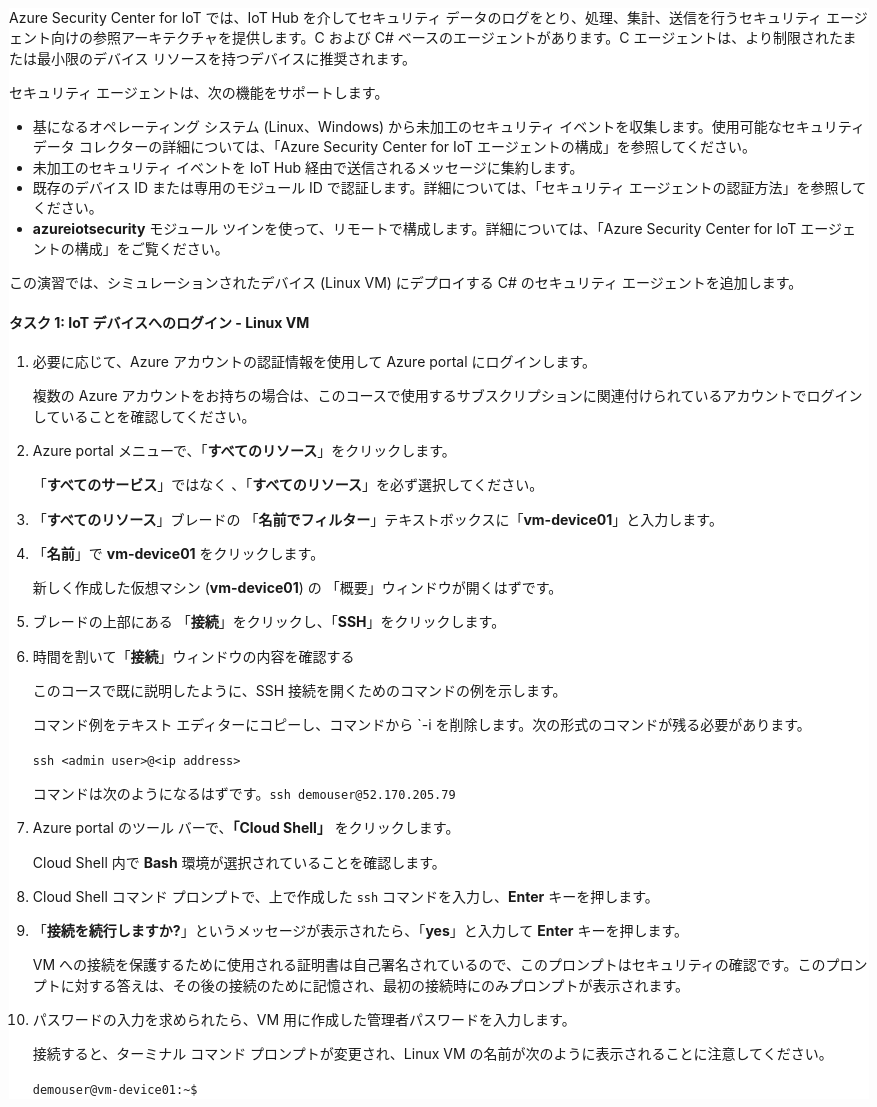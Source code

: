 Azure Security Center for IoT では、IoT Hub を介してセキュリティ データのログをとり、処理、集計、送信を行うセキュリティ エージェント向けの参照アーキテクチャを提供します。C および C# ベースのエージェントがあります。C エージェントは、より制限されたまたは最小限のデバイス リソースを持つデバイスに推奨されます。

セキュリティ エージェントは、次の機能をサポートします。

* 基になるオペレーティング システム (Linux、Windows) から未加工のセキュリティ イベントを収集します。使用可能なセキュリティ データ コレクターの詳細については、「Azure Security Center for IoT エージェントの構成」を参照してください。
* 未加工のセキュリティ イベントを IoT Hub 経由で送信されるメッセージに集約します。
* 既存のデバイス ID または専用のモジュール ID で認証します。詳細については、「セキュリティ エージェントの認証方法」を参照してください。
* **azureiotsecurity** モジュール ツインを使って、リモートで構成します。詳細については、「Azure Security Center for IoT エージェントの構成」をご覧ください。

この演習では、シミュレーションされたデバイス (Linux VM) にデプロイする C# のセキュリティ エージェントを追加します。 

#### タスク 1: IoT デバイスへのログイン - Linux VM

1. 必要に応じて、Azure アカウントの認証情報を使用して Azure portal にログインします。

    複数の Azure アカウントをお持ちの場合は、このコースで使用するサブスクリプションに関連付けられているアカウントでログインしていることを確認してください。

1. Azure portal メニューで、「**すべてのリソース**」をクリックします。

    「**すべてのサービス**」ではなく 、「**すべてのリソース**」を必ず選択してください。

1. 「**すべてのリソース**」ブレードの 「**名前でフィルター**」テキストボックスに「**vm-device01**」と入力します。

1. 「**名前**」で **vm-device01** をクリックします。

    新しく作成した仮想マシン (**vm-device01**) の 「概要」ウィンドウが開くはずです。

1. ブレードの上部にある 「**接続**」をクリックし、「**SSH**」をクリックします。

1. 時間を割いて「**接続**」ウィンドウの内容を確認する

    このコースで既に説明したように、SSH 接続を開くためのコマンドの例を示します。

    コマンド例をテキスト エディターにコピーし、コマンドから `-i <private key path> を削除します。次の形式のコマンドが残る必要があります。

    ```cmd\sh
    ssh <admin user>@<ip address>
    ```

    コマンドは次のようになるはずです。`ssh demouser@52.170.205.79`

1. Azure portal のツール バーで、**「Cloud Shell」** をクリックします。

    Cloud Shell 内で **Bash** 環境が選択されていることを確認します。 

1. Cloud Shell コマンド プロンプトで、上で作成した `ssh` コマンドを入力し、**Enter** キーを押します。 

1. 「**接続を続行しますか?**」というメッセージが表示されたら、「**yes**」と入力して **Enter** キーを押します。   

    VM への接続を保護するために使用される証明書は自己署名されているので、このプロンプトはセキュリティの確認です。このプロンプトに対する答えは、その後の接続のために記憶され、最初の接続時にのみプロンプトが表示されます。

1. パスワードの入力を求められたら、VM 用に作成した管理者パスワードを入力します。

    接続すると、ターミナル コマンド プロンプトが変更され、Linux VM の名前が次のように表示されることに注意してください。

    ```cmd/sh
    demouser@vm-device01:~$
    ```
